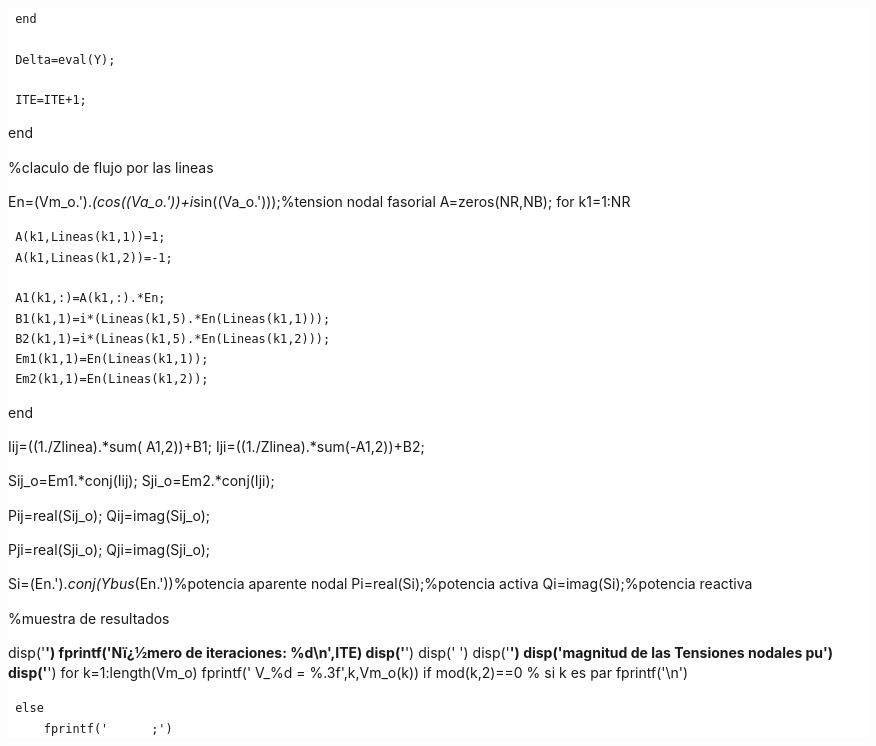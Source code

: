      end

     Delta=eval(Y);

     ITE=ITE+1;

 end

 %claculo de flujo por las lineas

 En=(Vm_o.').*(cos((Va_o.'))+i*sin((Va_o.')));%tension nodal fasorial
 A=zeros(NR,NB);
 for k1=1:NR

     A(k1,Lineas(k1,1))=1;
     A(k1,Lineas(k1,2))=-1;

     A1(k1,:)=A(k1,:).*En;
     B1(k1,1)=i*(Lineas(k1,5).*En(Lineas(k1,1)));
     B2(k1,1)=i*(Lineas(k1,5).*En(Lineas(k1,2)));
     Em1(k1,1)=En(Lineas(k1,1));
     Em2(k1,1)=En(Lineas(k1,2));

 end

 Iij=((1./Zlinea).*sum( A1,2))+B1;
 Iji=((1./Zlinea).*sum(-A1,2))+B2;

 Sij_o=Em1.*conj(Iij);
 Sji_o=Em2.*conj(Iji);

 Pij=real(Sij_o);
 Qij=imag(Sij_o);

 Pji=real(Sji_o);
 Qji=imag(Sji_o);

 Si=(En.').*conj(Ybus*(En.'))%potencia aparente nodal
 Pi=real(Si);%potencia activa
 Qi=imag(Si);%potencia reactiva



 %muestra de resultados

 disp('________________________________')
 fprintf('Nï¿½mero de iteraciones: %d\n',ITE)
 disp('________________________________')
 disp('  ')
 disp('________________________________')
 disp('magnitud de las Tensiones nodales pu')
 disp('________________________________')
 for k=1:length(Vm_o)
     fprintf('  V_%d = %.3f',k,Vm_o(k))
     if mod(k,2)==0 % si k es par
         fprintf('\n')

     else
         fprintf('      ;')
